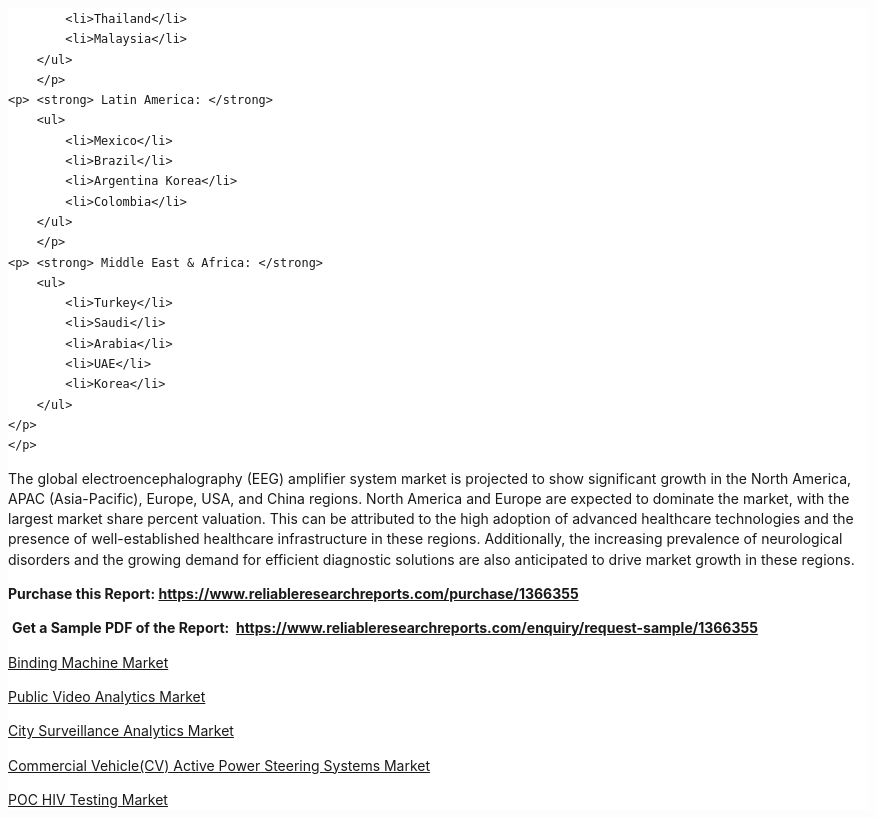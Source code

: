             <li>Thailand</li>
            <li>Malaysia</li>
        </ul>
        </p> 
    <p> <strong> Latin America: </strong>
        <ul>
            <li>Mexico</li>
            <li>Brazil</li>
            <li>Argentina Korea</li>
            <li>Colombia</li>
        </ul>
        </p> 
    <p> <strong> Middle East & Africa: </strong>
        <ul>
            <li>Turkey</li>
            <li>Saudi</li>
            <li>Arabia</li>
            <li>UAE</li>
            <li>Korea</li>
        </ul>
    </p>
    </p>
<p><p>The global electroencephalography (EEG) amplifier system market is projected to show significant growth in the North America, APAC (Asia-Pacific), Europe, USA, and China regions. North America and Europe are expected to dominate the market, with the largest market share percent valuation. This can be attributed to the high adoption of advanced healthcare technologies and the presence of well-established healthcare infrastructure in these regions. Additionally, the increasing prevalence of neurological disorders and the growing demand for efficient diagnostic solutions are also anticipated to drive market growth in these regions.</p></p>
<p><strong>Purchase this Report: <a href="https://www.reliableresearchreports.com/purchase/1366355">https://www.reliableresearchreports.com/purchase/1366355</a></strong></p>
<p>&nbsp;<strong>Get a Sample PDF of the Report:&nbsp;&nbsp;<a href="https://www.reliableresearchreports.com/enquiry/request-sample/1366355">https://www.reliableresearchreports.com/enquiry/request-sample/1366355</a></strong></p>
<p><strong></strong></p>
<p><p><a href="https://www.linkedin.com/pulse/binding-machine-market-share-amp-new-trends-analysis-report-pgqde/">Binding Machine Market</a></p><p><a href="https://github.com/RickHolmes3/Market-Research-Report-List-1/blob/main/public-video-analytics-market.md">Public Video Analytics Market</a></p><p><a href="https://github.com/CliffMedina6/Market-Research-Report-List-1/blob/main/city-surveillance-analytics-market.md">City Surveillance Analytics Market</a></p><p><a href="https://issuu.com/reportprime-2/docs/commercial-vehiclecv-active-power-steering-systems?fr=xKAE9_zU1NQ">Commercial Vehicle(CV) Active Power Steering Systems Market</a></p><p><a href="https://medium.com/@lilakautzer2023/poc-hiv-testing-market-size-cagr-trends-2024-2030-e9c2aa49acff">POC HIV Testing Market</a></p></p>